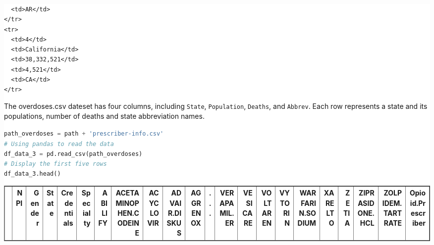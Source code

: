       <td>AR</td>
    </tr>
    <tr>
      <td>4</td>
      <td>California</td>
      <td>38,332,521</td>
      <td>4,521</td>
      <td>CA</td>
    </tr>
  </tbody>
</table>
</div>



The overdoses.csv dateset has four columns, including `State`, `Population`, `Deaths`, and `Abbrev`. Each row represents a state and its populations, number of deaths and state abbreviation names.


```python
path_overdoses = path + 'prescriber-info.csv'
# Using pandas to read the data 
df_data_3 = pd.read_csv(path_overdoses)
# Display the first five rows
df_data_3.head()
```




<div>
<style scoped>
    .dataframe tbody tr th:only-of-type {
        vertical-align: middle;
    }

    .dataframe tbody tr th {
        vertical-align: top;
    }

    .dataframe thead th {
        text-align: right;
    }
</style>
<table border="1" class="dataframe">
  <thead>
    <tr style="text-align: right;">
      <th></th>
      <th>NPI</th>
      <th>Gender</th>
      <th>State</th>
      <th>Credentials</th>
      <th>Specialty</th>
      <th>ABILIFY</th>
      <th>ACETAMINOPHEN.CODEINE</th>
      <th>ACYCLOVIR</th>
      <th>ADVAIR.DISKUS</th>
      <th>AGGRENOX</th>
      <th>...</th>
      <th>VERAPAMIL.ER</th>
      <th>VESICARE</th>
      <th>VOLTAREN</th>
      <th>VYTORIN</th>
      <th>WARFARIN.SODIUM</th>
      <th>XARELTO</th>
      <th>ZETIA</th>
      <th>ZIPRASIDONE.HCL</th>
      <th>ZOLPIDEM.TARTRATE</th>
      <th>Opioid.Prescriber</th>